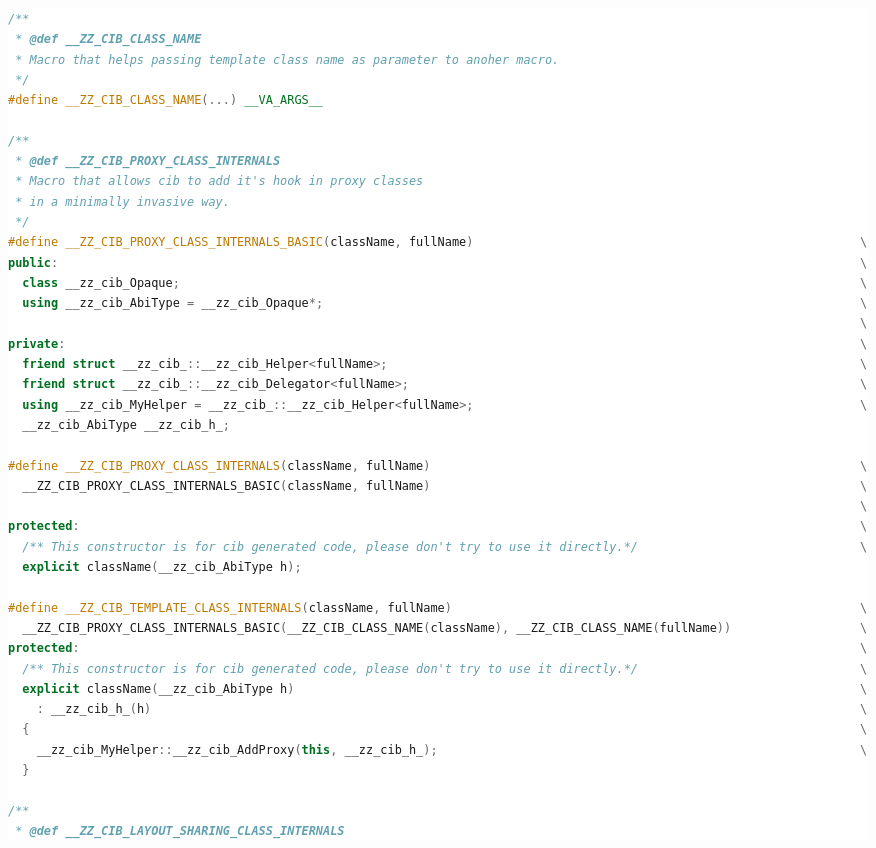 ```c++
/**
 * @def __ZZ_CIB_CLASS_NAME
 * Macro that helps passing template class name as parameter to anoher macro.
 */
#define __ZZ_CIB_CLASS_NAME(...) __VA_ARGS__

/**
 * @def __ZZ_CIB_PROXY_CLASS_INTERNALS
 * Macro that allows cib to add it's hook in proxy classes
 * in a minimally invasive way.
 */
#define __ZZ_CIB_PROXY_CLASS_INTERNALS_BASIC(className, fullName)                                                      \
public:                                                                                                                \
  class __zz_cib_Opaque;                                                                                               \
  using __zz_cib_AbiType = __zz_cib_Opaque*;                                                                           \
                                                                                                                       \
private:                                                                                                               \
  friend struct __zz_cib_::__zz_cib_Helper<fullName>;                                                                  \
  friend struct __zz_cib_::__zz_cib_Delegator<fullName>;                                                               \
  using __zz_cib_MyHelper = __zz_cib_::__zz_cib_Helper<fullName>;                                                      \
  __zz_cib_AbiType __zz_cib_h_;

#define __ZZ_CIB_PROXY_CLASS_INTERNALS(className, fullName)                                                            \
  __ZZ_CIB_PROXY_CLASS_INTERNALS_BASIC(className, fullName)                                                            \
                                                                                                                       \
protected:                                                                                                             \
  /** This constructor is for cib generated code, please don't try to use it directly.*/                               \
  explicit className(__zz_cib_AbiType h);

#define __ZZ_CIB_TEMPLATE_CLASS_INTERNALS(className, fullName)                                                         \
  __ZZ_CIB_PROXY_CLASS_INTERNALS_BASIC(__ZZ_CIB_CLASS_NAME(className), __ZZ_CIB_CLASS_NAME(fullName))                  \
protected:                                                                                                             \
  /** This constructor is for cib generated code, please don't try to use it directly.*/                               \
  explicit className(__zz_cib_AbiType h)                                                                               \
    : __zz_cib_h_(h)                                                                                                   \
  {                                                                                                                    \
    __zz_cib_MyHelper::__zz_cib_AddProxy(this, __zz_cib_h_);                                                           \
  }

/**
 * @def __ZZ_CIB_LAYOUT_SHARING_CLASS_INTERNALS
```
